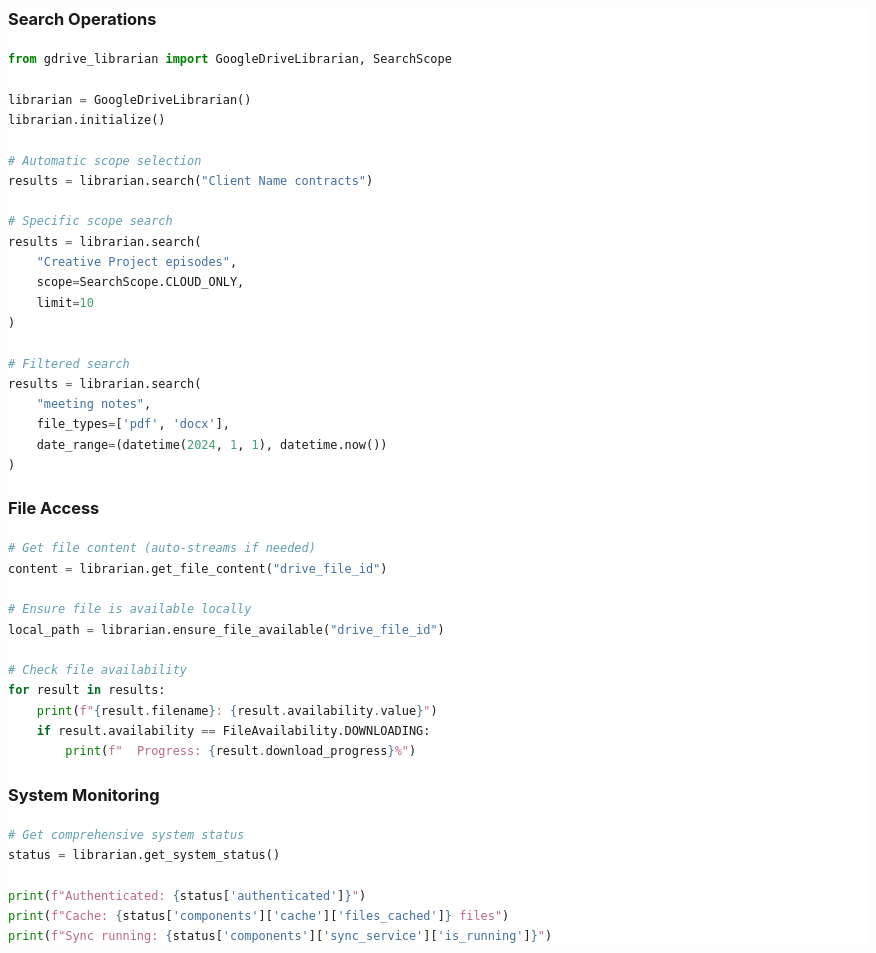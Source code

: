 ### Search Operations

```python
from gdrive_librarian import GoogleDriveLibrarian, SearchScope

librarian = GoogleDriveLibrarian()
librarian.initialize()

# Automatic scope selection
results = librarian.search("Client Name contracts")

# Specific scope search
results = librarian.search(
    "Creative Project episodes", 
    scope=SearchScope.CLOUD_ONLY,
    limit=10
)

# Filtered search
results = librarian.search(
    "meeting notes",
    file_types=['pdf', 'docx'],
    date_range=(datetime(2024, 1, 1), datetime.now())
)
```

### File Access

```python
# Get file content (auto-streams if needed)
content = librarian.get_file_content("drive_file_id")

# Ensure file is available locally
local_path = librarian.ensure_file_available("drive_file_id")

# Check file availability
for result in results:
    print(f"{result.filename}: {result.availability.value}")
    if result.availability == FileAvailability.DOWNLOADING:
        print(f"  Progress: {result.download_progress}%")
```

### System Monitoring

```python
# Get comprehensive system status
status = librarian.get_system_status()

print(f"Authenticated: {status['authenticated']}")
print(f"Cache: {status['components']['cache']['files_cached']} files")
print(f"Sync running: {status['components']['sync_service']['is_running']}")
```
